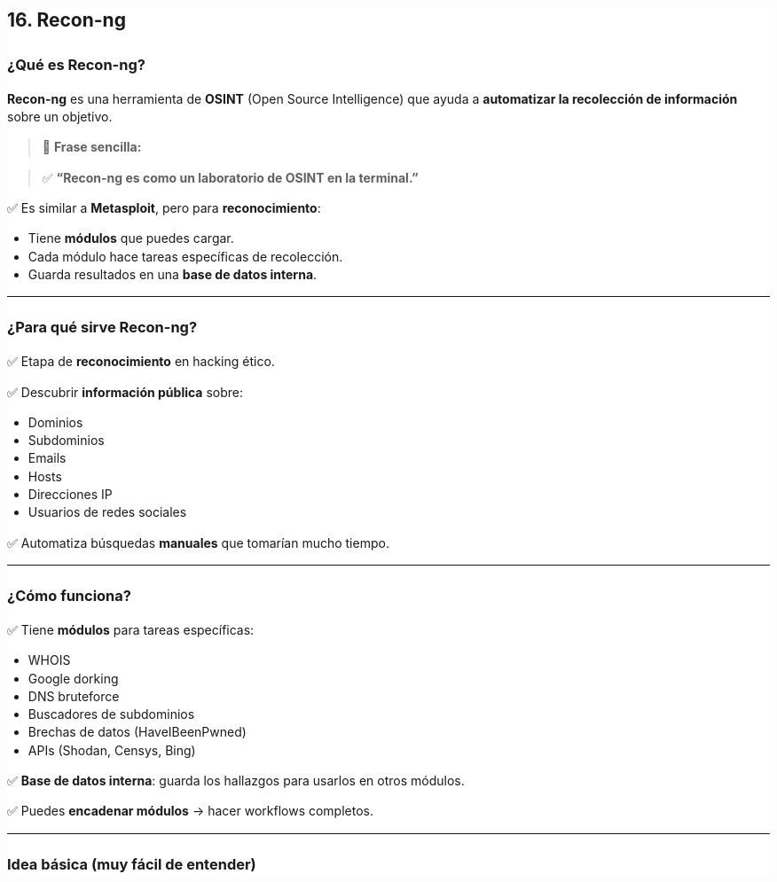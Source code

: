 
## **16. Recon-ng**

### ¿Qué es Recon-ng?

**Recon-ng** es una herramienta de **OSINT** (Open Source Intelligence) que ayuda a **automatizar la recolección de información** sobre un objetivo.

> 🎯 **Frase sencilla:**

> ✅ **“Recon-ng es como un laboratorio de OSINT en la terminal.”**

✅ Es similar a **Metasploit**, pero para **reconocimiento**:

- Tiene **módulos** que puedes cargar.
- Cada módulo hace tareas específicas de recolección.
- Guarda resultados en una **base de datos interna**.

---

### ¿Para qué sirve Recon-ng?

✅ Etapa de **reconocimiento** en hacking ético.

✅ Descubrir **información pública** sobre:

- Dominios
- Subdominios
- Emails
- Hosts
- Direcciones IP
- Usuarios de redes sociales

✅ Automatiza búsquedas **manuales** que tomarían mucho tiempo.

---

### ¿Cómo funciona?

✅ Tiene **módulos** para tareas específicas:

- WHOIS
- Google dorking
- DNS bruteforce
- Buscadores de subdominios
- Brechas de datos (HaveIBeenPwned)
- APIs (Shodan, Censys, Bing)

✅ **Base de datos interna**: guarda los hallazgos para usarlos en otros módulos.

✅ Puedes **encadenar módulos** → hacer workflows completos.

---

### Idea básica (muy fácil de entender)
